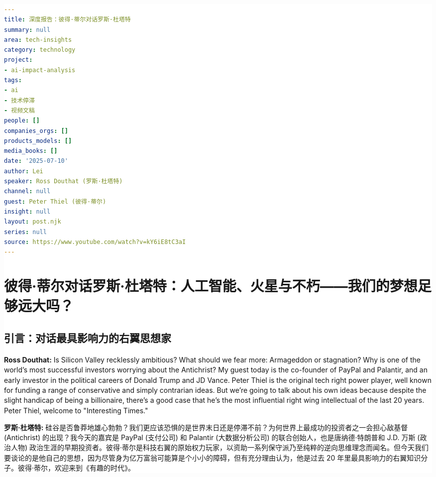 ```yaml
---
title: 深度报告：彼得·蒂尔对话罗斯·杜塔特
summary: null
area: tech-insights
category: technology
project:
- ai-impact-analysis
tags:
- ai
- 技术停滞
- 视频文稿
people: []
companies_orgs: []
products_models: []
media_books: []
date: '2025-07-10'
author: Lei
speaker: Ross Douthat (罗斯·杜塔特)
channel: null
guest: Peter Thiel (彼得·蒂尔)
insight: null
layout: post.njk
series: null
source: https://www.youtube.com/watch?v=kY6iE8tC3aI
---
```

# 彼得·蒂尔对话罗斯·杜塔特：人工智能、火星与不朽——我们的梦想足够远大吗？

## 引言：对话最具影响力的右翼思想家

**Ross Douthat:** Is Silicon Valley recklessly ambitious? What should we
fear more: Armageddon or stagnation? Why is one of the world’s most
successful investors worrying about the Antichrist? My guest today is
the co-founder of PayPal and Palantir, and an early investor in the
political careers of Donald Trump and JD Vance. Peter Thiel is the
original tech right power player, well known for funding a range of
conservative and simply contrarian ideas. But we’re going to talk about
his own ideas because despite the slight handicap of being a
billionaire, there’s a good case that he’s the most influential right
wing intellectual of the last 20 years. Peter Thiel, welcome to
"Interesting Times."

**罗斯·杜塔特:**
硅谷是否鲁莽地雄心勃勃？我们更应该恐惧的是世界末日还是停滞不前？为何世界上最成功的投资者之一会担心敌基督
(Antichrist) 的出现？我今天的嘉宾是 PayPal (支付公司) 和 Palantir
(大数据分析公司) 的联合创始人，也是唐纳德·特朗普和 J.D. 万斯 (政治人物)
政治生涯的早期投资者。彼得·蒂尔是科技右翼的原始权力玩家，以资助一系列保守派乃至纯粹的逆向思维理念而闻名。但今天我们要谈论的是他自己的思想，因为尽管身为亿万富翁可能算是个小小的障碍，但有充分理由认为，他是过去 20 年里最具影响力的右翼知识分子。彼得·蒂尔，欢迎来到《有趣的时代》。
